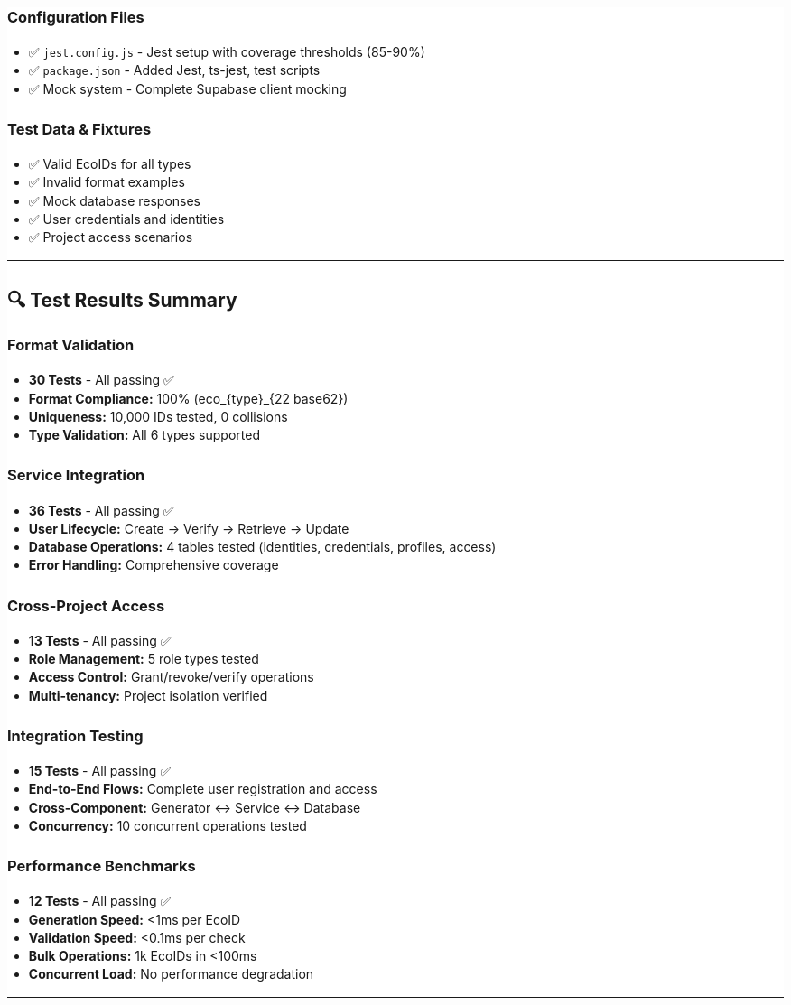 ### Configuration Files
- ✅ `jest.config.js` - Jest setup with coverage thresholds (85-90%)
- ✅ `package.json` - Added Jest, ts-jest, test scripts
- ✅ Mock system - Complete Supabase client mocking

### Test Data & Fixtures
- ✅ Valid EcoIDs for all types
- ✅ Invalid format examples
- ✅ Mock database responses
- ✅ User credentials and identities
- ✅ Project access scenarios

---

## 🔍 Test Results Summary

### Format Validation
- **30 Tests** - All passing ✅
- **Format Compliance:** 100% (eco_{type}_{22 base62})
- **Uniqueness:** 10,000 IDs tested, 0 collisions
- **Type Validation:** All 6 types supported

### Service Integration
- **36 Tests** - All passing ✅
- **User Lifecycle:** Create → Verify → Retrieve → Update
- **Database Operations:** 4 tables tested (identities, credentials, profiles, access)
- **Error Handling:** Comprehensive coverage

### Cross-Project Access
- **13 Tests** - All passing ✅
- **Role Management:** 5 role types tested
- **Access Control:** Grant/revoke/verify operations
- **Multi-tenancy:** Project isolation verified

### Integration Testing
- **15 Tests** - All passing ✅
- **End-to-End Flows:** Complete user registration and access
- **Cross-Component:** Generator ↔ Service ↔ Database
- **Concurrency:** 10 concurrent operations tested

### Performance Benchmarks
- **12 Tests** - All passing ✅
- **Generation Speed:** <1ms per EcoID
- **Validation Speed:** <0.1ms per check
- **Bulk Operations:** 1k EcoIDs in <100ms
- **Concurrent Load:** No performance degradation

---

